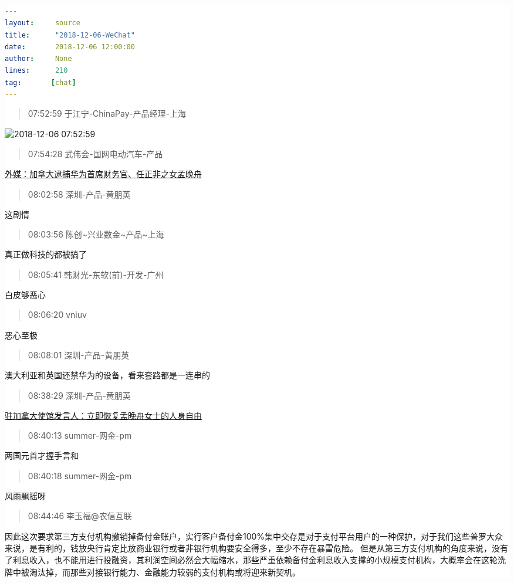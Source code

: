 ```yaml
---
layout:     source 
title:      "2018-12-06-WeChat"
date:       2018-12-06 12:00:00
author:     None
lines:      210 
tag:       [chat]
---
```

> 07:52:59  于江宁-ChinaPay-产品经理-上海  
   
![2018-12-06 07:52:59](http://static.cocolian.cn/img/20181206_075259.png) 
   
> 07:54:28  武伟会-国网电动汽车-产品  
   
[外媒：加拿大逮捕华为首席财务官、任正非之女孟晚舟
](https://baijiahao.baidu.com/s?id=1619053948680771355&amp;amp;amp;wfr=spider&amp;amp;amp;for=pc&amp;amp;amp;isFailFlag=1&amp;amp;amp;from=timeline&amp;amp;amp;isappinstalled=0)  
   
> 08:02:58  深圳-产品-黄朋英  
   
这剧情  
   
> 08:03:56  陈创~兴业数金~产品~上海  
   
真正做科技的都被搞了  
   
> 08:05:41  韩财光-东软(前)-开发-广州  
   
白皮够恶心  
   
> 08:06:20  vniuv  
   
恶心至极  
   
> 08:08:01  深圳-产品-黄朋英  
   
澳大利亚和英国还禁华为的设备，看来套路都是一连串的  
   
> 08:38:29  深圳-产品-黄朋英  
   
[驻加拿大使馆发言人：立即恢复孟晚舟女士的人身自由
](http://mp.weixin.qq.com/s?__biz=MTI0MDU3NDYwMQ==&amp;amp;amp;mid=2656720014&amp;amp;amp;idx=1&amp;amp;amp;sn=7e732115f1b86e6368af04751c30a6a0&amp;amp;amp;chksm=7a60a9684d17207eff414dd0607333f50c79ca17110958f4a19110eff16aeab9f0f144fbc014&amp;amp;amp;mpshare=1&amp;amp;amp;scene=1&amp;amp;amp;srcid=12060UyZMFTPLZ4UtmpKLqMV#rd)  
   
> 08:40:13  summer-网金-pm  
   
两国元首才握手言和  
   
> 08:40:18  summer-网金-pm  
   
风雨飘摇呀  
   
> 08:44:46  李玉福@农信互联  
   
因此这次要求第三方支付机构撤销掉备付金账户，实行客户备付金100%集中交存是对于支付平台用户的一种保护，对于我们这些普罗大众来说，是有利的，钱放央行肯定比放商业银行或者非银行机构要安全得多，至少不存在暴雷危险。 但是从第三方支付机构的角度来说，没有了利息收入，也不能用进行投融资，其利润空间必然会大幅缩水，那些严重依赖备付金利息收入支撑的小规模支付机构，大概率会在这轮洗牌中被淘汰掉，而那些对接银行能力、金融能力较弱的支付机构或将迎来新契机。  
   